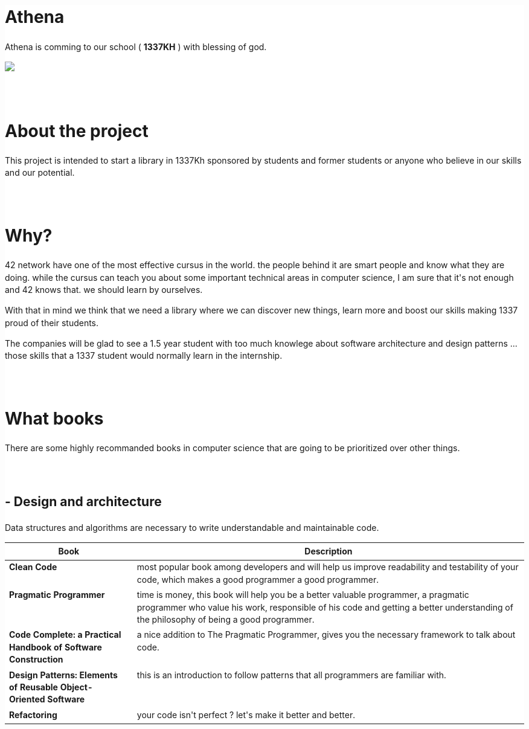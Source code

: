 # Athena
Athena is comming to our school ( **1337KH** ) with blessing of god.

<img src="./assets/school_of_athen.jpg">

&nbsp;

# About the project
This project is intended to start a library in 1337Kh sponsored
by students and former students or anyone who believe in our skills
and our potential.

&nbsp;

# Why?
42 network have one of the most effective cursus in the world.
the people behind it are smart people and know what they are doing.
while the cursus can teach you about some important technical areas in computer science,
I am sure that it's not enough and 42 knows that. we should learn by ourselves.

With that in mind we think that we need a library where we can discover new things,
learn more and boost our skills making 1337 proud of their students.

The companies will be glad to see a 1.5 year student with too much knowlege about software
architecture and design patterns ...
those skills that a 1337 student would normally learn in the internship.

&nbsp;

# What books
There are some highly recommanded books in computer science that are going to be prioritized over other things.

&nbsp;

## **- Design and architecture**
Data structures and algorithms are necessary to write understandable and maintainable code.

| Book | Description |
| ---- | ----------- |
| **Clean Code** | most popular book among developers and will help us improve readability and testability of your code, which makes a good programmer a good programmer. |
| **Pragmatic Programmer** | time is money, this book will help you be a better valuable programmer, a pragmatic programmer who value his work, responsible of his code and getting a better understanding of the philosophy of being a good programmer. |
| **Code Complete: a Practical Handbook of Software Construction** | a nice addition to The Pragmatic Programmer, gives you the necessary framework to talk about code. |
| **Design Patterns: Elements of Reusable Object-Oriented Software** | this is an introduction to follow patterns that all programmers are familiar with. |
| **Refactoring** | your code isn't perfect ? let's make it better and better. |
